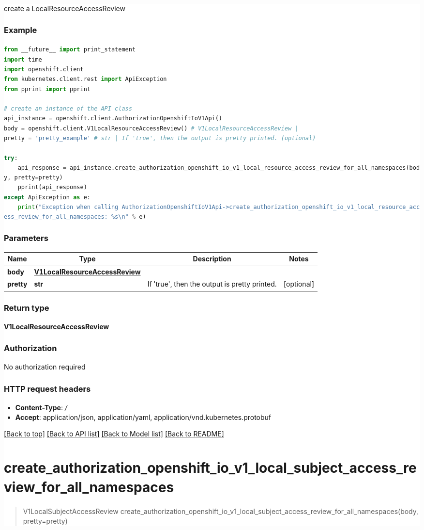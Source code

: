 

create a LocalResourceAccessReview

### Example 
```python
from __future__ import print_statement
import time
import openshift.client
from kubernetes.client.rest import ApiException
from pprint import pprint

# create an instance of the API class
api_instance = openshift.client.AuthorizationOpenshiftIoV1Api()
body = openshift.client.V1LocalResourceAccessReview() # V1LocalResourceAccessReview | 
pretty = 'pretty_example' # str | If 'true', then the output is pretty printed. (optional)

try: 
    api_response = api_instance.create_authorization_openshift_io_v1_local_resource_access_review_for_all_namespaces(body, pretty=pretty)
    pprint(api_response)
except ApiException as e:
    print("Exception when calling AuthorizationOpenshiftIoV1Api->create_authorization_openshift_io_v1_local_resource_access_review_for_all_namespaces: %s\n" % e)
```

### Parameters

Name | Type | Description  | Notes
------------- | ------------- | ------------- | -------------
 **body** | [**V1LocalResourceAccessReview**](V1LocalResourceAccessReview.md)|  | 
 **pretty** | **str**| If &#39;true&#39;, then the output is pretty printed. | [optional] 

### Return type

[**V1LocalResourceAccessReview**](V1LocalResourceAccessReview.md)

### Authorization

No authorization required

### HTTP request headers

 - **Content-Type**: */*
 - **Accept**: application/json, application/yaml, application/vnd.kubernetes.protobuf

[[Back to top]](#) [[Back to API list]](../README.md#documentation-for-api-endpoints) [[Back to Model list]](../README.md#documentation-for-models) [[Back to README]](../README.md)

# **create_authorization_openshift_io_v1_local_subject_access_review_for_all_namespaces**
> V1LocalSubjectAccessReview create_authorization_openshift_io_v1_local_subject_access_review_for_all_namespaces(body, pretty=pretty)
